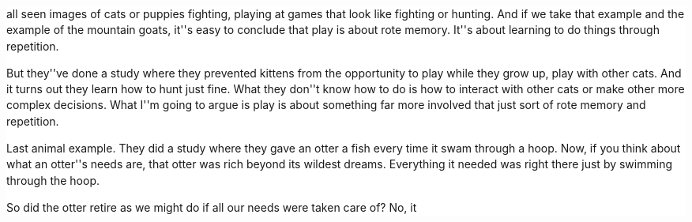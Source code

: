   <span m="461400">all</span> <span m="461570">seen</span> <span m="461830">images</span>
  <span m="462180">of</span> <span m="462300">cats</span> <span m="462850">or</span>
  <span m="463070">puppies</span> <span m="463710">fighting,</span> <span m="464390">playing
  at</span> <span m="464820">games</span> <span m="465120">that</span> <span m="465250">look</span>
  <span m="465410">like</span> <span m="465590">fighting</span> <span m="465960">or</span>
  <span m="466070">hunting.</span> <span m="470760">And</span> <span m="470960">if</span>
  <span m="471050">we</span> <span m="471230">take</span> <span m="471500">that</span>
  <span m="472150">example and</span> <span m="472580">the</span> <span m="472680">example
  of</span> <span m="473090">the</span> <span m="473160">mountain</span> <span m="473460">goats,</span>
  <span m="473800">it''s</span> <span m="473940">easy</span> <span m="474270">to</span>
  <span m="474310">conclude</span> <span m="475470">that</span> <span m="475720">play</span>
  <span m="476060">is</span> <span m="476290">about</span> <span m="476970">rote</span>
  <span m="477410">memory.</span> <span m="478290">It''s</span> <span m="478440">about</span>
  <span m="478670">learning</span> <span m="478980">to</span> <span m="479120">do</span>
  <span m="479330">things</span> <span m="482150">through</span> <span m="482760">repetition.</span></p><p><span
  m="485360">But</span> <span m="486410">they''ve</span> <span m="486660">done</span>
  <span m="486870">a</span> <span m="486930">study</span> <span m="487290">where</span>
  <span m="487440">they</span> <span m="488120">prevented</span> <span m="489100">kittens</span>
  <span m="489390">from</span> <span m="489610">the</span> <span m="489690">opportunity</span>
  <span m="490080">to</span> <span m="490170">play</span> <span m="490490">while</span>
  <span m="490680">they</span> <span m="490800">grow</span> <span m="491030">up,</span>
  <span m="491550">play</span> <span m="491720">with</span> <span m="491840">other</span>
  <span m="492010">cats.</span> <span m="492950">And</span> <span m="493310">it</span>
  <span m="493440">turns</span> <span m="493700">out</span> <span m="493860">they</span>
  <span m="493960">learn</span> <span m="494160">how</span> <span m="494290">to</span>
  <span m="494370">hunt</span> <span m="495030">just</span> <span m="495300">fine.</span>
  <span m="496910">What</span> <span m="497060">they</span> <span m="497160">don''t</span>
  <span m="497340">know</span> <span m="497430">how</span> <span m="497540">to</span>
  <span m="497650">do</span> <span m="497940">is</span> <span m="498040">how</span>
  <span m="498160">to</span> <span m="498220">interact</span> <span m="498550">with</span>
  <span m="498640">other</span> <span m="498820">cats</span> <span m="499810">or</span>
  <span m="499960">make</span> <span m="500180">other</span> <span m="500350">more</span>
  <span m="500530">complex</span> <span m="501030">decisions.</span> <span m="505180">What</span>
  <span m="505330">I''m</span> <span m="505410">going</span> <span m="505520">to</span>
  <span m="505560">argue is</span> <span m="505930">play is</span> <span m="506150">about</span>
  <span m="506460">something</span> <span m="507070">far</span> <span m="507240">more</span>
  <span m="508170">involved</span> <span m="508495">that</span> <span m="508820">just</span>
  <span m="509300">sort</span> <span m="509440">of</span> <span m="509520">rote</span>
  <span m="510090">memory</span> <span m="510510">and</span> <span m="510600">repetition.</span></p><p><span
  m="512450">Last</span> <span m="512950">animal</span> <span m="513440">example.</span>
  <span m="515059">They</span> <span m="515309">did</span> <span m="515460">a</span>
  <span m="515510">study</span> <span m="515789">where</span> <span m="515900">they</span>
  <span m="516020">gave</span> <span m="516260">an</span> <span m="516360">otter</span>
  <span m="516840">a</span> <span m="517000">fish</span> <span m="517350">every</span>
  <span m="517559">time</span> <span m="517799">it</span> <span m="517909">swam</span>
  <span m="518250">through</span> <span m="518460">a</span> <span m="518510">hoop.</span>
  <span m="519270">Now, if</span> <span m="519570">you</span> <span m="520360">think</span>
  <span m="520539">about</span> <span m="520760">what an</span> <span m="520960">otter''s</span>
  <span m="521390">needs</span> <span m="521780">are,</span> <span m="522230">that</span>
  <span m="522490">otter</span> <span m="522789">was</span> <span m="522990">rich</span>
  <span m="523429">beyond</span> <span m="523780">its</span> <span m="523950">wildest</span>
  <span m="524470">dreams.</span> <span m="525090">Everything</span> <span m="525490">it</span>
  <span m="525590">needed</span> <span m="525880">was</span> <span m="526070">right</span>
  <span m="526330">there</span> <span m="526580">just</span> <span m="526880">by</span>
  <span m="526980">swimming</span> <span m="527280">through</span> <span m="527370">the</span>
  <span m="527470">hoop.</span></p><p><span m="528270">So</span> <span m="528790">did
  the</span> <span m="528980">otter</span> <span m="529380">retire</span> <span m="530240">as</span>
  <span m="530420">we</span> <span m="530600">might</span> <span m="530860">do</span>
  <span m="531040">if</span> <span m="531180">all</span> <span m="531370">our</span>
  <span m="531500">needs</span> <span m="531710">were</span> <span m="531750">taken</span>
  <span m="531890">care of?</span> <span m="532170">No,</span> <span m="532420">it</span>